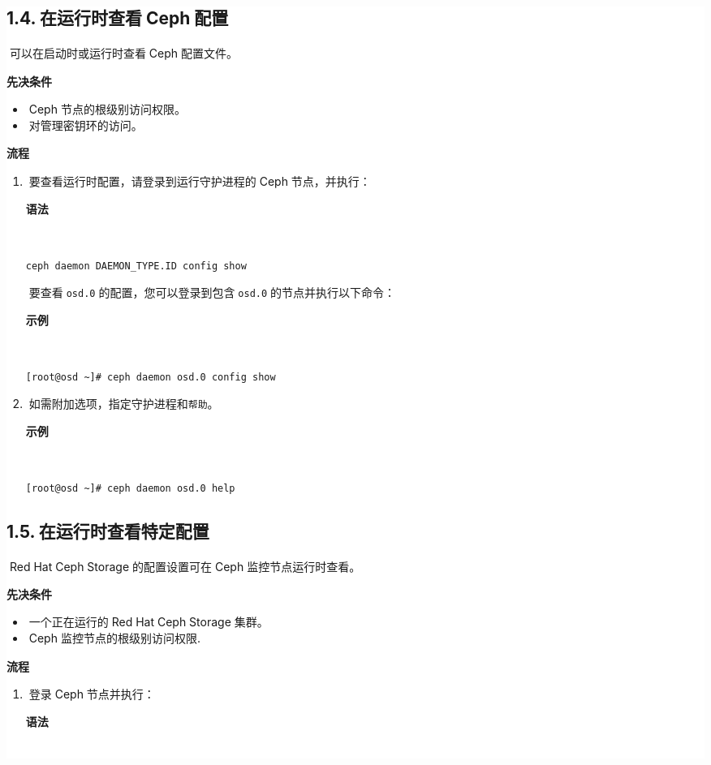 ## 1.4. 在运行时查看 Ceph 配置

​				可以在启动时或运行时查看 Ceph 配置文件。 		

**先决条件**

- ​						Ceph 节点的根级别访问权限。 				
- ​						对管理密钥环的访问。 				

**流程**

1. ​						要查看运行时配置，请登录到运行守护进程的 Ceph 节点，并执行： 				

   **语法**

   ​							

   

   ```none
   ceph daemon DAEMON_TYPE.ID config show
   ```

   ​						要查看 `osd.0` 的配置，您可以登录到包含 `osd.0` 的节点并执行以下命令： 				

   **示例**

   ​							

   

   ```none
   [root@osd ~]# ceph daemon osd.0 config show
   ```

2. ​						如需附加选项，指定守护进程和`帮助`。 				

   **示例**

   ​							

   

   ```none
   [root@osd ~]# ceph daemon osd.0 help
   ```

## 1.5. 在运行时查看特定配置

​				Red Hat Ceph Storage 的配置设置可在 Ceph 监控节点运行时查看。 		

**先决条件**

- ​						一个正在运行的 Red Hat Ceph Storage 集群。 				
- ​						Ceph 监控节点的根级别访问权限. 				

**流程**

1. ​						登录 Ceph 节点并执行： 				

   **语法**

   ​							
